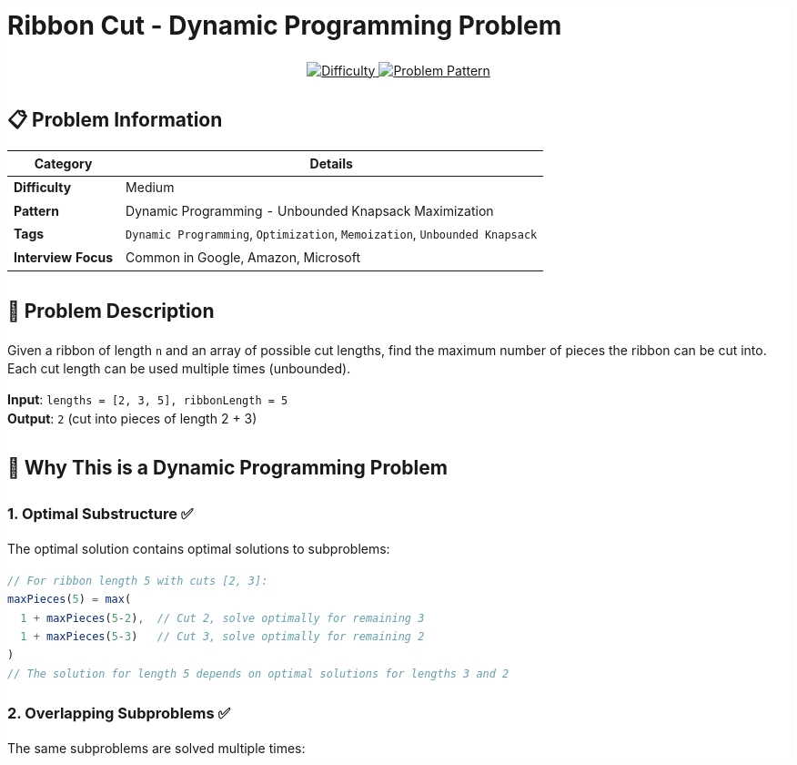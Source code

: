 # Ribbon Cut - Dynamic Programming Problem

<div align="center">
  <a href="">
    <img src="https://img.shields.io/badge/Difficulty-Medium-yellow" alt="Difficulty" />
  </a>
  <a href="">
    <img src="https://img.shields.io/badge/Pattern-Dynamic_Programming_Unbounded_Knapsack-blue" alt="Problem Pattern" />
  </a>
</div>

## 📋 Problem Information

| Category            | Details                                                                    |
| ------------------- | -------------------------------------------------------------------------- |
| **Difficulty**      | Medium                                                                     |
| **Pattern**         | Dynamic Programming - Unbounded Knapsack Maximization                      |
| **Tags**            | `Dynamic Programming`, `Optimization`, `Memoization`, `Unbounded Knapsack` |
| **Interview Focus** | Common in Google, Amazon, Microsoft                                        |

## 📝 Problem Description

Given a ribbon of length `n` and an array of possible cut lengths, find the maximum number of pieces the ribbon can be cut into. Each cut length can be used multiple times (unbounded).

**Input**: `lengths = [2, 3, 5], ribbonLength = 5`  
**Output**: `2` (cut into pieces of length 2 + 3)

## 🧠 Why This is a Dynamic Programming Problem

### **1. Optimal Substructure** ✅

The optimal solution contains optimal solutions to subproblems:

```javascript
// For ribbon length 5 with cuts [2, 3]:
maxPieces(5) = max(
  1 + maxPieces(5-2),  // Cut 2, solve optimally for remaining 3
  1 + maxPieces(5-3)   // Cut 3, solve optimally for remaining 2
)
// The solution for length 5 depends on optimal solutions for lengths 3 and 2
```

### **2. Overlapping Subproblems** ✅

The same subproblems are solved multiple times:
